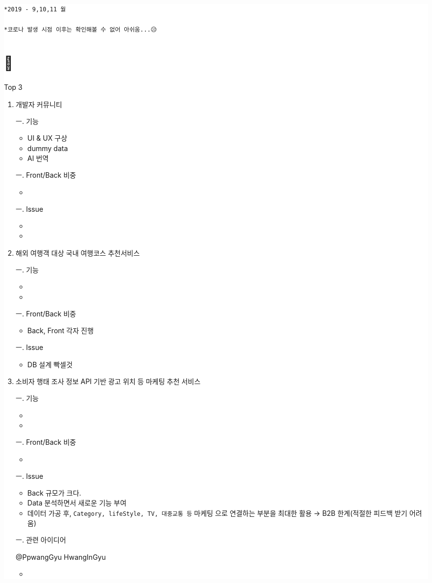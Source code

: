    *2019 - 9,10,11 월

    *코로나 발생 시점 이후는 확인해볼 수 없어 아쉬움...😥

# 🙂

Top 3

1. 개발자 커뮤니티

    ㅡ. 기능

    - UI & UX 구상
    - dummy data
    - AI 번역

    ㅡ. Front/Back 비중

    - 

    ㅡ. Issue

    - 
    - 

2. 해외 여행객 대상 국내 여행코스 추천서비스

    ㅡ. 기능

    - 
    - 

    ㅡ. Front/Back 비중

    - Back, Front 각자 진행

    ㅡ. Issue

    - DB 설계 빡셀것

3. 소비자 행태 조사 정보 API 기반 광고 위치 등 마케팅 추천 서비스

    ㅡ. 기능

    - 
    - 

    ㅡ. Front/Back 비중

    - 

    ㅡ. Issue

    - Back 규모가 크다.
    - Data 분석하면서 새로운 기능 부여
    - 데이터 가공 후, `Category, lifeStyle, TV, 대중교통 등` 마케팅 으로 연결하는 부분을 최대한 활용 → B2B 한계(적절한 피드백 받기 어려움)

    ㅡ. 관련 아이디어

    @PpwangGyu HwangInGyu 

    - 
